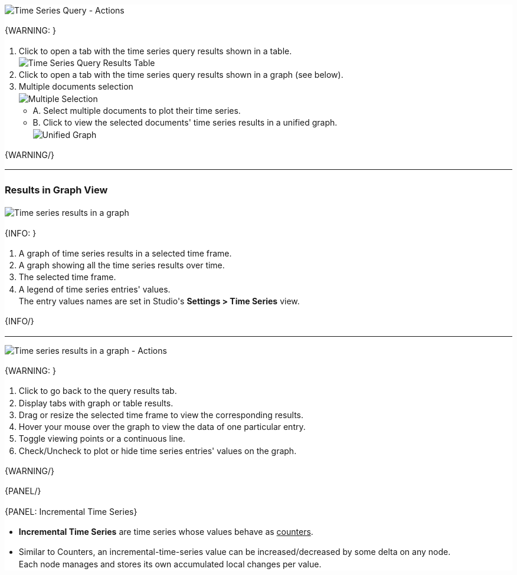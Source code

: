 ![Time Series Query - Actions](images/time-series/time-series-query-actions.png "Time Series Query - Actions")

{WARNING: }

1. Click to open a tab with the time series query results shown in a table.  
   ![Time Series Query Results Table](images/time-series/query-results-table.png "Time Series Query Results Table")
2. Click to open a tab with the time series query results shown in a graph (see below).  
3. Multiple documents selection  
   ![Multiple Selection](images/time-series/multiple-selection.png "Multiple Selection")
    * A. Select multiple documents to plot their time series.  
    * B. Click to view the selected documents' time series results in a unified graph.  
      ![Unified Graph](images/time-series/unified-graph.png "Unified Graph")

{WARNING/}

---

### Results in Graph View

![Time series results in a graph](images/time-series/time-series-graph-info.png "Time series results in a graph")

{INFO: }

1. A graph of time series results in a selected time frame.  
2. A graph showing all the time series results over time.  
3. The selected time frame.  
4. A legend of time series entries' values.  
   The entry values names are set in Studio's **Settings > Time Series** view.  

{INFO/}

---

![Time series results in a graph - Actions](images/time-series/time-series-graph-actions.png "Time series results in a graph - Actions")

{WARNING: }

1. Click to go back to the query results tab.  
2. Display tabs with graph or table results.  
3. Drag or resize the selected time frame to view the corresponding results.  
4. Hover your mouse over the graph to view the data of one particular entry.  
5. Toggle viewing points or a continuous line.  
6. Check/Uncheck to plot or hide time series entries' values on the graph.  

{WARNING/}  

{PANEL/}

{PANEL: Incremental Time Series}

* **Incremental Time Series** are time series whose values 
  behave as [counters](../../../document-extensions/counters/overview).  

* Similar to Counters, an incremental-time-series value can be increased/decreased by some 
  delta on any node.  
  Each node manages and stores its own accumulated local changes per value.  
